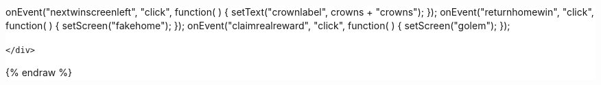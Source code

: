 <span class="n">onEvent</span><span class="p">(</span><span class="s2">&quot;nextwinscreenleft&quot;</span><span class="p">,</span> <span class="s2">&quot;click&quot;</span><span class="p">,</span> <span class="n">function</span><span class="p">(</span> <span class="p">)</span> <span class="p">{</span>
  <span class="n">setText</span><span class="p">(</span><span class="s2">&quot;crownlabel&quot;</span><span class="p">,</span> <span class="n">crowns</span> <span class="o">+</span> <span class="s2">&quot;crowns&quot;</span><span class="p">);</span>
<span class="p">});</span>
<span class="n">onEvent</span><span class="p">(</span><span class="s2">&quot;returnhomewin&quot;</span><span class="p">,</span> <span class="s2">&quot;click&quot;</span><span class="p">,</span> <span class="n">function</span><span class="p">(</span> <span class="p">)</span> <span class="p">{</span>
  <span class="n">setScreen</span><span class="p">(</span><span class="s2">&quot;fakehome&quot;</span><span class="p">);</span>
<span class="p">});</span>
<span class="n">onEvent</span><span class="p">(</span><span class="s2">&quot;claimrealreward&quot;</span><span class="p">,</span> <span class="s2">&quot;click&quot;</span><span class="p">,</span> <span class="n">function</span><span class="p">(</span> <span class="p">)</span> <span class="p">{</span>
  <span class="n">setScreen</span><span class="p">(</span><span class="s2">&quot;golem&quot;</span><span class="p">);</span>
<span class="p">});</span>
</pre></div>

    </div>
</div>
</div>

</div>
    {% endraw %}

</div>
 

